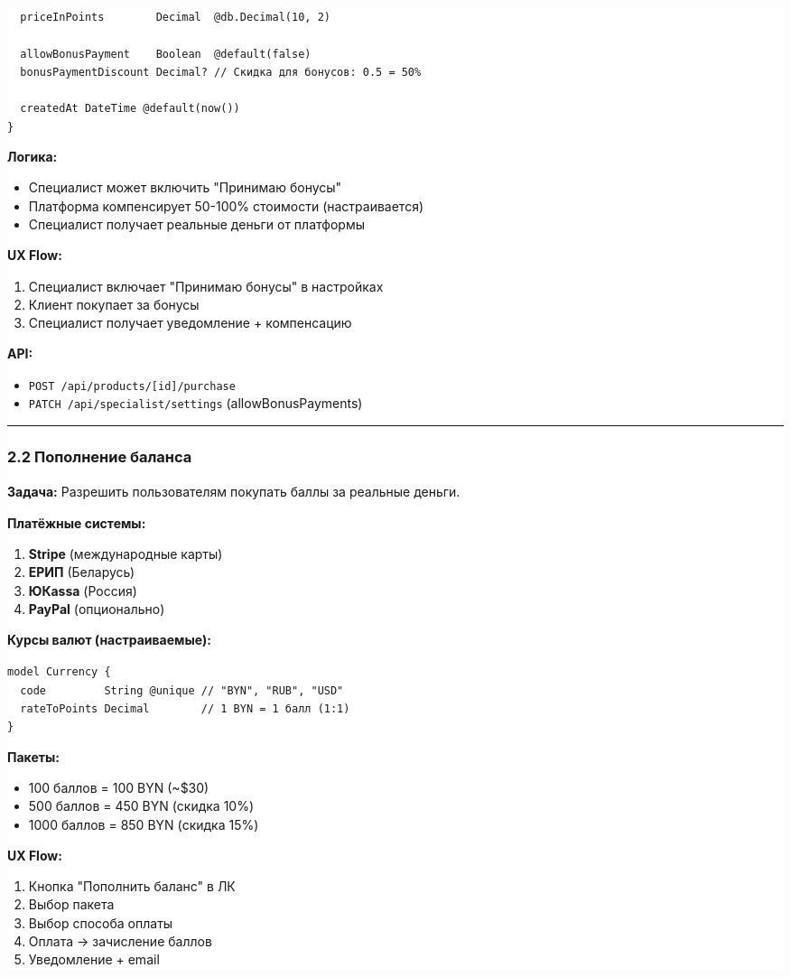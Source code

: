 ```prisma
  priceInPoints        Decimal  @db.Decimal(10, 2)
  
  allowBonusPayment    Boolean  @default(false)
  bonusPaymentDiscount Decimal? // Скидка для бонусов: 0.5 = 50%
  
  createdAt DateTime @default(now())
}
```

**Логика:**
- Специалист может включить "Принимаю бонусы"
- Платформа компенсирует 50-100% стоимости (настраивается)
- Специалист получает реальные деньги от платформы

**UX Flow:**
1. Специалист включает "Принимаю бонусы" в настройках
2. Клиент покупает за бонусы
3. Специалист получает уведомление + компенсацию

**API:**
- `POST /api/products/[id]/purchase`
- `PATCH /api/specialist/settings` (allowBonusPayments)

---

### 2.2 Пополнение баланса

**Задача:** Разрешить пользователям покупать баллы за реальные деньги.

**Платёжные системы:**
1. **Stripe** (международные карты)
2. **ЕРИП** (Беларусь)
3. **ЮКassa** (Россия)
4. **PayPal** (опционально)

**Курсы валют (настраиваемые):**

```prisma
model Currency {
  code         String @unique // "BYN", "RUB", "USD"
  rateToPoints Decimal        // 1 BYN = 1 балл (1:1)
}
```

**Пакеты:**
- 100 баллов = 100 BYN (~$30)
- 500 баллов = 450 BYN (скидка 10%)
- 1000 баллов = 850 BYN (скидка 15%)

**UX Flow:**
1. Кнопка "Пополнить баланс" в ЛК
2. Выбор пакета
3. Выбор способа оплаты
4. Оплата → зачисление баллов
5. Уведомление + email
